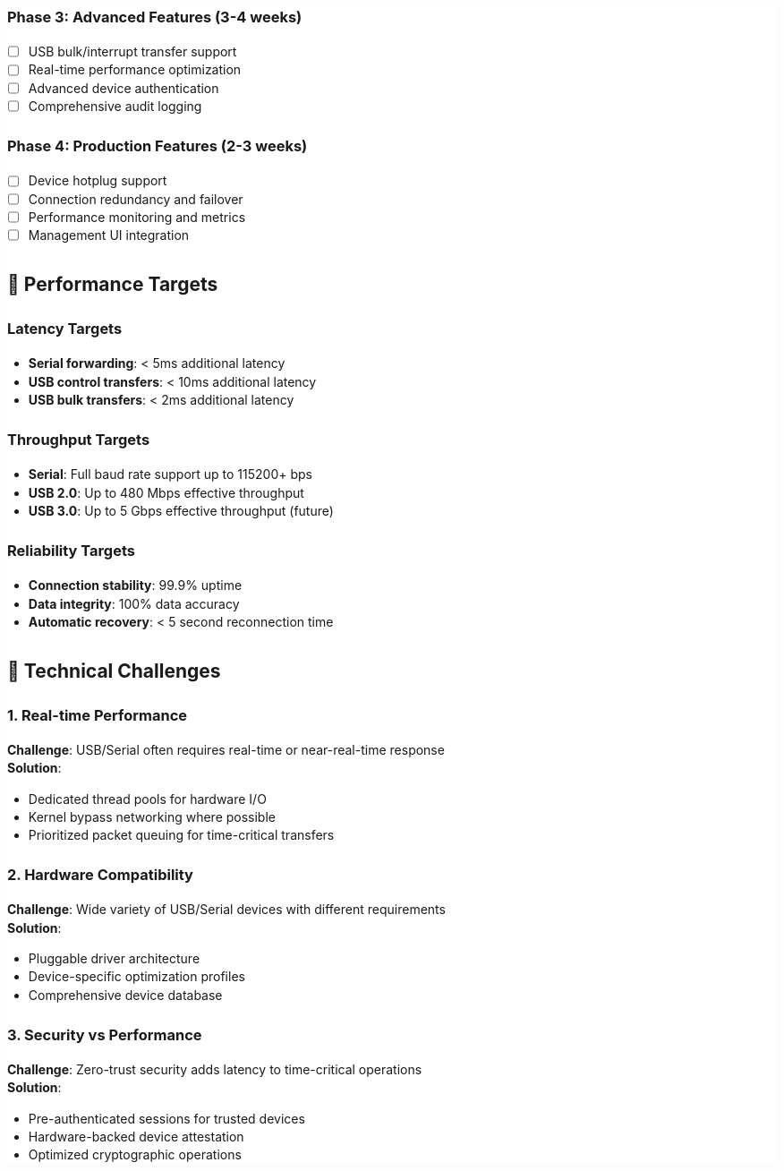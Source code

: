 ### Phase 3: Advanced Features (3-4 weeks)
- [ ] USB bulk/interrupt transfer support
- [ ] Real-time performance optimization
- [ ] Advanced device authentication
- [ ] Comprehensive audit logging

### Phase 4: Production Features (2-3 weeks)
- [ ] Device hotplug support
- [ ] Connection redundancy and failover
- [ ] Performance monitoring and metrics
- [ ] Management UI integration

## 🎯 Performance Targets

### Latency Targets
- **Serial forwarding**: < 5ms additional latency
- **USB control transfers**: < 10ms additional latency
- **USB bulk transfers**: < 2ms additional latency

### Throughput Targets
- **Serial**: Full baud rate support up to 115200+ bps
- **USB 2.0**: Up to 480 Mbps effective throughput
- **USB 3.0**: Up to 5 Gbps effective throughput (future)

### Reliability Targets
- **Connection stability**: 99.9% uptime
- **Data integrity**: 100% data accuracy
- **Automatic recovery**: < 5 second reconnection time

## 🔬 Technical Challenges

### 1. **Real-time Performance**
**Challenge**: USB/Serial often requires real-time or near-real-time response  
**Solution**: 
- Dedicated thread pools for hardware I/O
- Kernel bypass networking where possible
- Prioritized packet queuing for time-critical transfers

### 2. **Hardware Compatibility**
**Challenge**: Wide variety of USB/Serial devices with different requirements  
**Solution**:
- Pluggable driver architecture
- Device-specific optimization profiles
- Comprehensive device database

### 3. **Security vs Performance**
**Challenge**: Zero-trust security adds latency to time-critical operations  
**Solution**:
- Pre-authenticated sessions for trusted devices
- Hardware-backed device attestation
- Optimized cryptographic operations
